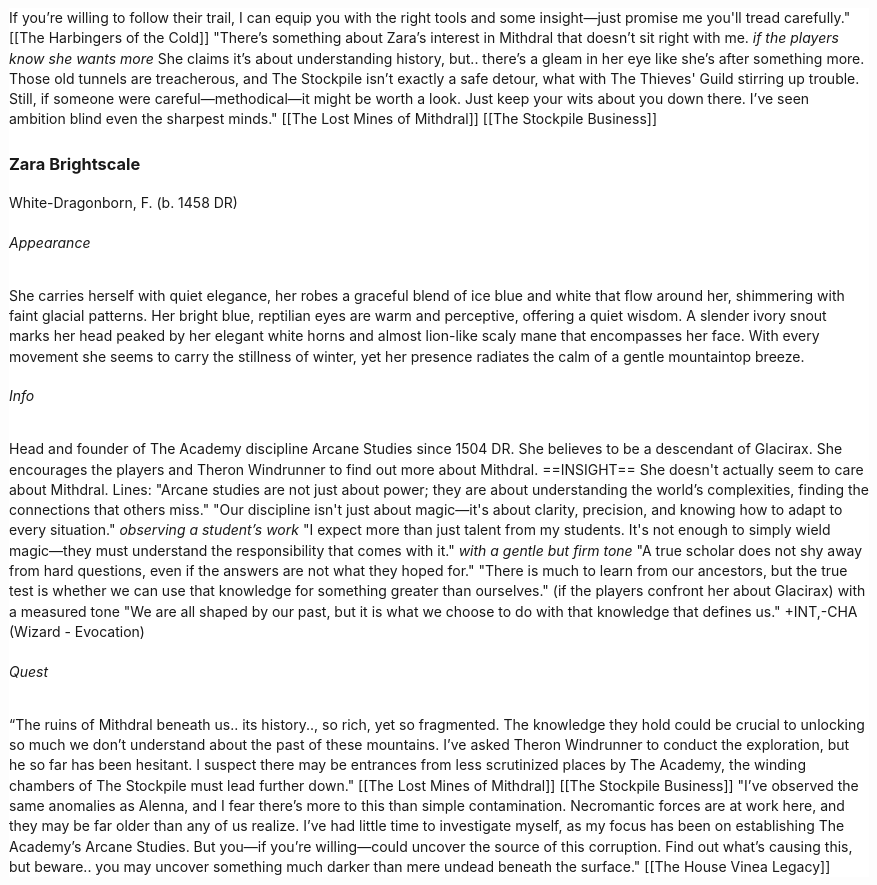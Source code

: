    If you’re willing to follow their trail, I can equip you with the right tools and some insight—just promise me you'll tread carefully."
  [[The Harbingers of the Cold]]
  "There’s something about Zara’s interest in Mithdral that doesn’t sit right with me. 
   *if the players know she wants more* She claims it’s about understanding history, but.. there’s a gleam in her eye like she’s after something more. 
   Those old tunnels are treacherous, and The Stockpile isn’t exactly a safe detour, 
   what with The Thieves' Guild stirring up trouble. Still, if someone were careful—methodical—it might be worth a look. 
   Just keep your wits about you down there. I’ve seen ambition blind even the sharpest minds."
  [[The Lost Mines of Mithdral]]
  [[The Stockpile Business]]

### Zara Brightscale 
White-Dragonborn, F. (b. 1458 DR)
###### Appearance
  She carries herself with quiet elegance, her robes a graceful blend of ice blue and white that flow around her, 
  shimmering with faint glacial patterns.
  Her bright blue, reptilian eyes are warm and perceptive, offering a quiet wisdom.
  A slender ivory snout marks her head peaked by her elegant white horns and almost lion-like scaly mane that encompasses her face. 
  With every movement she seems to carry the stillness of winter, yet her presence radiates the calm of a gentle mountaintop breeze.
###### Info
  Head and founder of The Academy discipline Arcane Studies since 1504 DR.
  She believes to be a descendant of Glacirax.
  She encourages the players and Theron Windrunner to find out more about Mithdral. 
    ==INSIGHT== She doesn't actually seem to care about Mithdral.
  Lines:
  "Arcane studies are not just about power; they are about understanding the world’s complexities, finding the connections that others miss."
  "Our discipline isn't just about magic—it's about clarity, precision, and knowing how to adapt to every situation."
  *observing a student’s work* "I expect more than just talent from my students. It's not enough to simply wield magic—they must understand the responsibility that comes with it."
  *with a gentle but firm tone* "A true scholar does not shy away from hard questions, even if the answers are not what they hoped for."
  "There is much to learn from our ancestors, but the true test is whether we can use that knowledge for something greater than ourselves."
  (if the players confront her about Glacirax)
    with a measured tone "We are all shaped by our past, but it is what we choose to do with that knowledge that defines us."
  +INT,-CHA (Wizard - Evocation)
###### Quest 
  “The ruins of Mithdral beneath us.. its history.., so rich, yet so fragmented. 
   The knowledge they hold could be crucial to unlocking so much we don’t understand about the past of these mountains. 
   I’ve asked Theron Windrunner to conduct the exploration, but he so far has been hesitant. 
   I suspect there may be entrances from less scrutinized places by The Academy,
   the winding chambers of The Stockpile must lead further down."
   [[The Lost Mines of Mithdral]]
   [[The Stockpile Business]]
  "I’ve observed the same anomalies as Alenna, and I fear there’s more to this than simple contamination. 
   Necromantic forces are at work here, and they may be far older than any of us realize. I’ve had little time to investigate myself, 
   as my focus has been on establishing The Academy’s Arcane Studies. But you—if you’re willing—could uncover the source of this corruption. 
   Find out what’s causing this, but beware.. you may uncover something much darker than mere undead beneath the surface."
   [[The House Vinea Legacy]]
